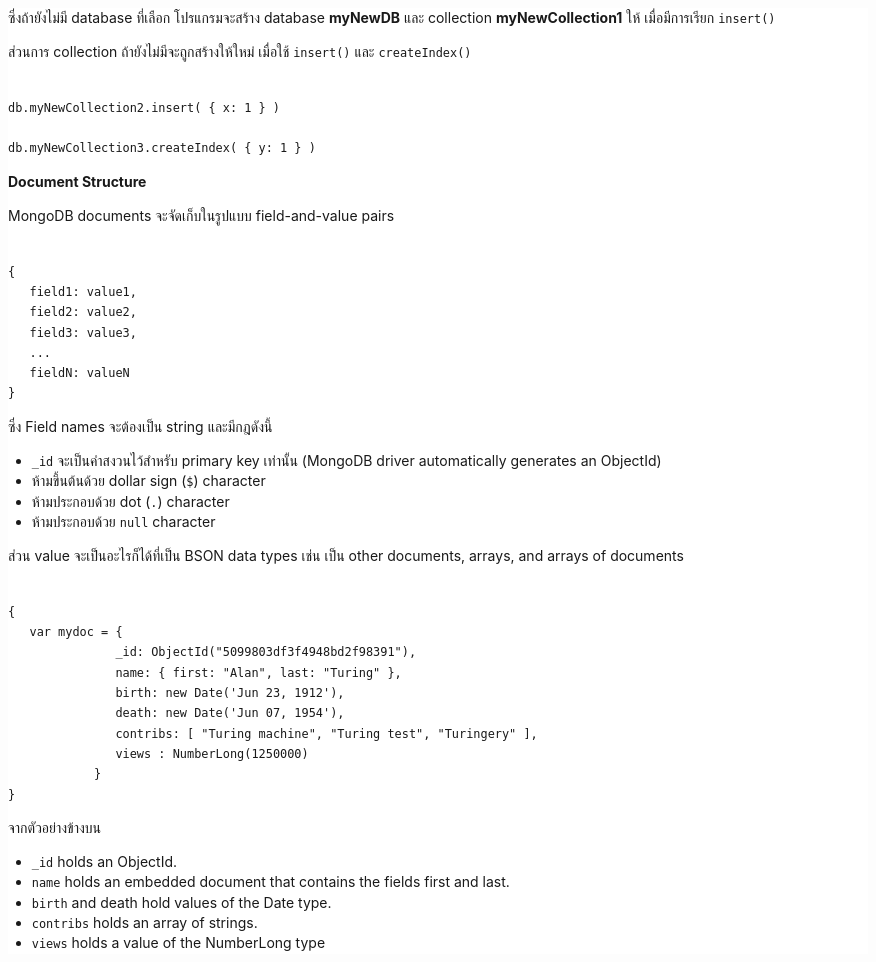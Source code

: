 ซึ่งถ้ายังไม่มี database ที่เลือก โปรแกรมจะสร้าง database **myNewDB** และ collection **myNewCollection1** ให้ เมื่อมีการเรียก `insert()`

ส่วนการ collection ถ้ายังไม่มีจะถูกสร้างให้ใหม่ เมื่อใช้ `insert()` และ `createIndex()`

```mongodb

db.myNewCollection2.insert( { x: 1 } )

db.myNewCollection3.createIndex( { y: 1 } )

```

**Document Structure**

MongoDB documents จะจัดเก็บในรูปแบบ field-and-value pairs

```

{
   field1: value1,
   field2: value2,
   field3: value3,
   ...
   fieldN: valueN
}
```

ซึ่ง Field names จะต้องเป็น string และมีกฎดังนี้

- `_id` จะเป็นคำสงวนไว้สำหรับ primary key เท่านั้น (MongoDB driver automatically generates an ObjectId)
- ห้ามขึ้นต้นด้วย dollar sign (`$`) character
- ห้ามประกอบด้วย dot (`.`) character
- ห้ามประกอบด้วย `null` character


ส่วน value จะเป็นอะไรก็ได้ที่เป็น BSON data types เช่น เป็น other documents, arrays, and arrays of documents


```

{
   var mydoc = {
               _id: ObjectId("5099803df3f4948bd2f98391"),
               name: { first: "Alan", last: "Turing" },
               birth: new Date('Jun 23, 1912'),
               death: new Date('Jun 07, 1954'),
               contribs: [ "Turing machine", "Turing test", "Turingery" ],
               views : NumberLong(1250000)
            }
}
```

จากตัวอย่างข้างบน
	
- `_id` holds an ObjectId.
- `name` holds an embedded document that contains the fields first and last.
- `birth` and death hold values of the Date type.
- `contribs` holds an array of strings.
- `views` holds a value of the NumberLong type

